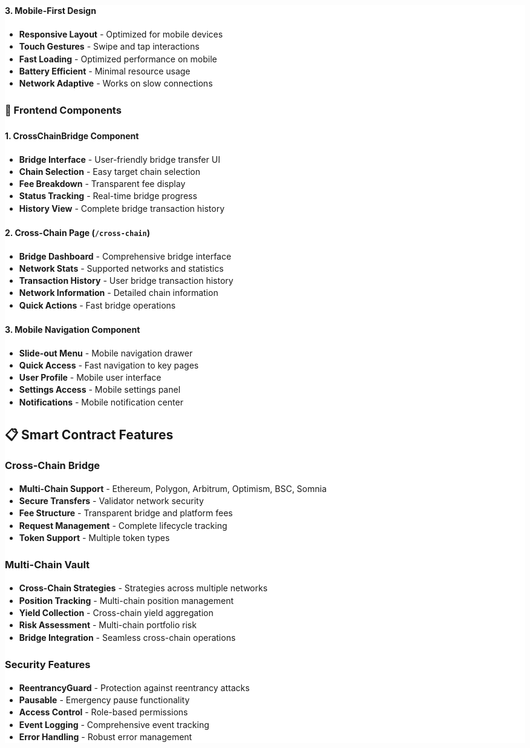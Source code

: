 #### **3. Mobile-First Design**
- **Responsive Layout** - Optimized for mobile devices
- **Touch Gestures** - Swipe and tap interactions
- **Fast Loading** - Optimized performance on mobile
- **Battery Efficient** - Minimal resource usage
- **Network Adaptive** - Works on slow connections

### **🎨 Frontend Components**

#### **1. CrossChainBridge Component**
- **Bridge Interface** - User-friendly bridge transfer UI
- **Chain Selection** - Easy target chain selection
- **Fee Breakdown** - Transparent fee display
- **Status Tracking** - Real-time bridge progress
- **History View** - Complete bridge transaction history

#### **2. Cross-Chain Page** (`/cross-chain`)
- **Bridge Dashboard** - Comprehensive bridge interface
- **Network Stats** - Supported networks and statistics
- **Transaction History** - User bridge transaction history
- **Network Information** - Detailed chain information
- **Quick Actions** - Fast bridge operations

#### **3. Mobile Navigation Component**
- **Slide-out Menu** - Mobile navigation drawer
- **Quick Access** - Fast navigation to key pages
- **User Profile** - Mobile user interface
- **Settings Access** - Mobile settings panel
- **Notifications** - Mobile notification center

## 📋 **Smart Contract Features**

### **Cross-Chain Bridge**
- **Multi-Chain Support** - Ethereum, Polygon, Arbitrum, Optimism, BSC, Somnia
- **Secure Transfers** - Validator network security
- **Fee Structure** - Transparent bridge and platform fees
- **Request Management** - Complete lifecycle tracking
- **Token Support** - Multiple token types

### **Multi-Chain Vault**
- **Cross-Chain Strategies** - Strategies across multiple networks
- **Position Tracking** - Multi-chain position management
- **Yield Collection** - Cross-chain yield aggregation
- **Risk Assessment** - Multi-chain portfolio risk
- **Bridge Integration** - Seamless cross-chain operations

### **Security Features**
- **ReentrancyGuard** - Protection against reentrancy attacks
- **Pausable** - Emergency pause functionality
- **Access Control** - Role-based permissions
- **Event Logging** - Comprehensive event tracking
- **Error Handling** - Robust error management
